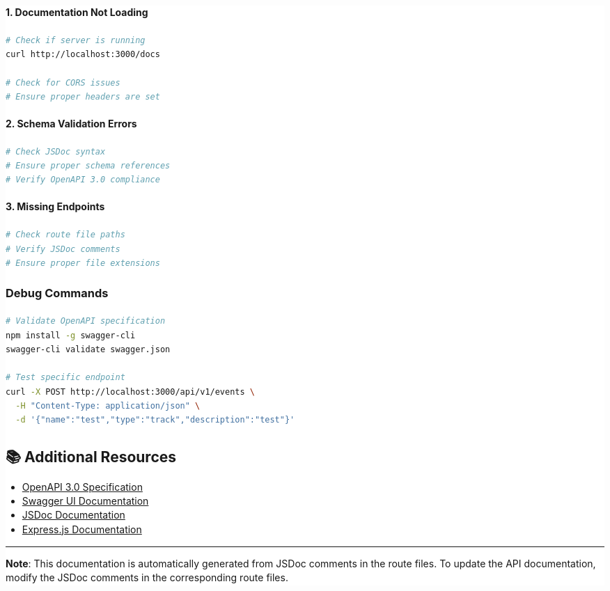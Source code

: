 #### 1. Documentation Not Loading
```bash
# Check if server is running
curl http://localhost:3000/docs

# Check for CORS issues
# Ensure proper headers are set
```

#### 2. Schema Validation Errors
```bash
# Check JSDoc syntax
# Ensure proper schema references
# Verify OpenAPI 3.0 compliance
```

#### 3. Missing Endpoints
```bash
# Check route file paths
# Verify JSDoc comments
# Ensure proper file extensions
```

### Debug Commands
```bash
# Validate OpenAPI specification
npm install -g swagger-cli
swagger-cli validate swagger.json

# Test specific endpoint
curl -X POST http://localhost:3000/api/v1/events \
  -H "Content-Type: application/json" \
  -d '{"name":"test","type":"track","description":"test"}'
```

## 📚 Additional Resources

- [OpenAPI 3.0 Specification](https://swagger.io/specification/)
- [Swagger UI Documentation](https://swagger.io/tools/swagger-ui/)
- [JSDoc Documentation](https://jsdoc.app/)
- [Express.js Documentation](https://expressjs.com/)

---

**Note**: This documentation is automatically generated from JSDoc comments in the route files. To update the API documentation, modify the JSDoc comments in the corresponding route files. 